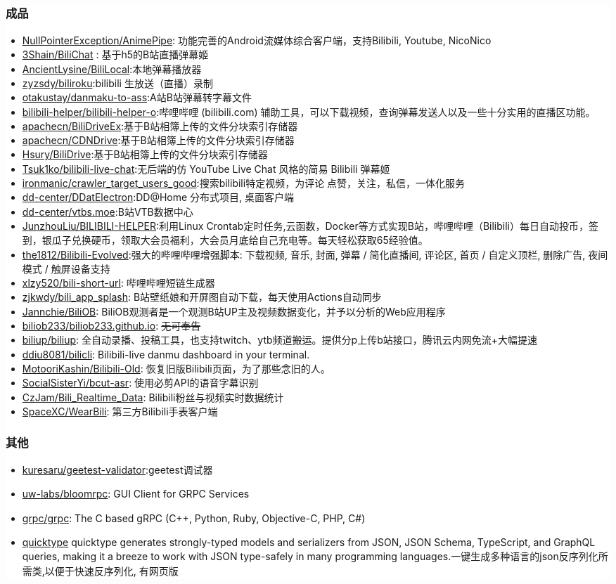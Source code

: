 
### 成品

- [NullPointerException/AnimePipe](https://codeberg.org/NullPointerException/AnimePipe): 功能完善的Android流媒体综合客户端，支持Bilibili, Youtube, NicoNico
- [3Shain/BiliChat](https://github.com/3Shain/BiliChat) : 基于h5的B站直播弹幕姬
- [AncientLysine/BiliLocal](https://github.com/AncientLysine/BiliLocal):本地弹幕播放器
- [zyzsdy/biliroku](https://github.com/zyzsdy/biliroku):bilibili 生放送（直播）录制
- [otakustay/danmaku-to-ass](https://github.com/otakustay/danmaku-to-ass):A站B站弹幕转字幕文件
- [bilibili-helper/bilibili-helper-o](https://github.com/bilibili-helper/bilibili-helper-o):哔哩哔哩 (bilibili.com) 辅助工具，可以下载视频，查询弹幕发送人以及一些十分实用的直播区功能。
- [apachecn/BiliDriveEx](https://github.com/apachecn/BiliDriveEx):基于B站相簿上传的文件分块索引存储器
- [apachecn/CDNDrive](https://github.com/apachecn/CDNDrive):基于B站相簿上传的文件分块索引存储器
- [Hsury/BiliDrive](https://github.com/Hsury/BiliDrive):基于B站相簿上传的文件分块索引存储器
- [Tsuk1ko/bilibili-live-chat](https://github.com/Tsuk1ko/bilibili-live-chat):无后端的仿 YouTube Live Chat 风格的简易 Bilibili 弹幕姬
- [ironmanic/crawler_target_users_good](https://github.com/ironmanic/crawler_target_users_good):搜索bilibili特定视频，为评论 点赞，关注，私信，一体化服务
- [dd-center/DDatElectron](https://github.com/dd-center/DDatElectron):DD@Home 分布式项目, 桌面客户端
- [dd-center/vtbs.moe](https://github.com/dd-center/vtbs.moe):B站VTB数据中心
- [JunzhouLiu/BILIBILI-HELPER](https://github.com/JunzhouLiu/BILIBILI-HELPER):利用Linux Crontab定时任务,云函数，Docker等方式实现B站，哔哩哔哩（Bilibili）每日自动投币，签到，银瓜子兑换硬币，领取大会员福利，大会员月底给自己充电等。每天轻松获取65经验值。
- [the1812/Bilibili-Evolved](https://github.com/the1812/Bilibili-Evolved):强大的哔哩哔哩增强脚本: 下载视频, 音乐, 封面, 弹幕 / 简化直播间, 评论区, 首页 / 自定义顶栏, 删除广告, 夜间模式 / 触屏设备支持
- [xlzy520/bili-short-url](https://github.com/xlzy520/bili-short-url): 哔哩哔哩短链生成器
- [zjkwdy/bili_app_splash](https://github.com/zjkwdy/bili_app_splash): B站壁纸娘和开屏图自动下载，每天使用Actions自动同步
- [Jannchie/BiliOB](https://github.com/Jannchie/BiliOB): BiliOB观测者是一个观测B站UP主及视频数据变化，并予以分析的Web应用程序
- [biliob233/biliob233.github.io](https://github.com/biliob233/biliob233.github.io): ~~无可奉告~~
- [biliup/biliup](https://github.com/biliup/biliup): 全自动录播、投稿工具，也支持twitch、ytb频道搬运。提供分p上传b站接口，腾讯云内网免流+大幅提速
- [ddiu8081/bilicli](https://github.com/ddiu8081/bilicli): Bilibili-live danmu dashboard in your terminal. 
- [MotooriKashin/Bilibili-Old](https://github.com/MotooriKashin/Bilibili-Old): 恢复旧版Bilibili页面，为了那些念旧的人。
- [SocialSisterYi/bcut-asr](https://github.com/SocialSisterYi/bcut-asr): 使用必剪API的语音字幕识别
- [CzJam/Bili_Realtime_Data](https://github.com/CzJam/Bili_Realtime_Data): Bilibili粉丝与视频实时数据统计
- [SpaceXC/WearBili](https://github.com/SpaceXC/WearBili): 第三方Bilibili手表客户端

### 其他

- [kuresaru/geetest-validator](https://github.com/kuresaru/geetest-validator):geetest调试器

- [uw-labs/bloomrpc](https://github.com/uw-labs/bloomrpc): GUI Client for GRPC Services

- [grpc/grpc](https://github.com/grpc/grpc): The C based gRPC (C++, Python, Ruby, Objective-C, PHP, C#) 

 - [quicktype](https://github.com/quicktype/quicktype) quicktype generates strongly-typed models and serializers from JSON, JSON Schema, TypeScript, and GraphQL queries, making it a breeze to work with JSON type-safely in many programming languages.一键生成多种语言的json反序列化所需类,以便于快速反序列化, 有网页版
